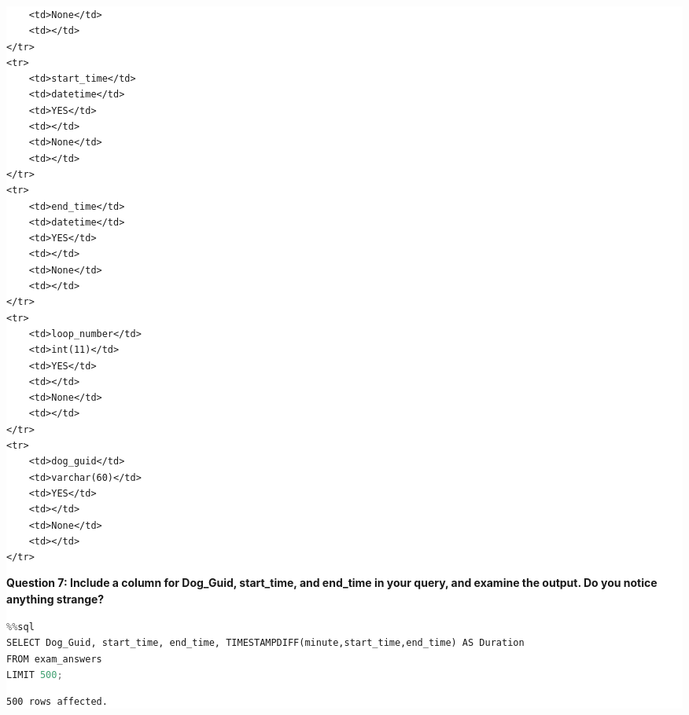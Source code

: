         <td>None</td>
        <td></td>
    </tr>
    <tr>
        <td>start_time</td>
        <td>datetime</td>
        <td>YES</td>
        <td></td>
        <td>None</td>
        <td></td>
    </tr>
    <tr>
        <td>end_time</td>
        <td>datetime</td>
        <td>YES</td>
        <td></td>
        <td>None</td>
        <td></td>
    </tr>
    <tr>
        <td>loop_number</td>
        <td>int(11)</td>
        <td>YES</td>
        <td></td>
        <td>None</td>
        <td></td>
    </tr>
    <tr>
        <td>dog_guid</td>
        <td>varchar(60)</td>
        <td>YES</td>
        <td></td>
        <td>None</td>
        <td></td>
    </tr>
</table>



**Question 7: Include a column for Dog_Guid, start_time, and end_time in your query, and examine the output.  Do you notice anything strange?**  


```python
%%sql
SELECT Dog_Guid, start_time, end_time, TIMESTAMPDIFF(minute,start_time,end_time) AS Duration
FROM exam_answers
LIMIT 500;

```

    500 rows affected.




